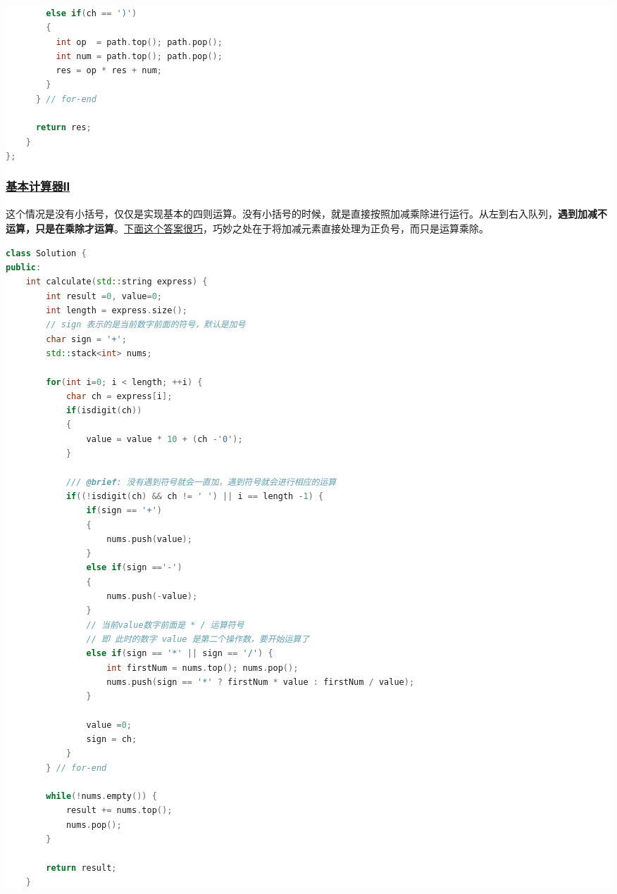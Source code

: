 ```cpp
        else if(ch == ')')
        {
          int op  = path.top(); path.pop();
          int num = path.top(); path.pop();
          res = op * res + num;
        }            
      } // for-end
      
      return res;        
    }
};
```
### [基本计算器II](https://leetcode-cn.com/problems/basic-calculator-ii/)
这个情况是没有小括号，仅仅是实现基本的四则运算。没有小括号的时候，就是直接按照加减乘除进行运行。从左到右入队列，**遇到加减不运算，只是在乘除才运算**。[下面这个答案很巧](https://leetcode-cn.com/problems/basic-calculator-ii/comments/32510)，巧妙之处在于将加减元素直接处理为正负号，而只是运算乘除。
```cpp
class Solution {
public:
    int calculate(std::string express) {
        int result =0, value=0;
        int length = express.size();
        // sign 表示的是当前数字前面的符号，默认是加号
        char sign = '+';
        std::stack<int> nums;

        for(int i=0; i < length; ++i) {  
            char ch = express[i];
            if(isdigit(ch)) 
            {  
                value = value * 10 + (ch -'0');
            }

            /// @brief: 没有遇到符号就会一直加，遇到符号就会进行相应的运算
            if((!isdigit(ch) && ch != ' ') || i == length -1) {  
                if(sign == '+') 
                { 
                    nums.push(value);
                }
                else if(sign =='-')
                {
                    nums.push(-value);
                }
                // 当前value数字前面是 * / 运算符号  
                // 即 此时的数字 value 是第二个操作数，要开始运算了
                else if(sign == '*' || sign == '/') {  
                    int firstNum = nums.top(); nums.pop();
                    nums.push(sign == '*' ? firstNum * value : firstNum / value);
                }

                value =0;
                sign = ch;
            }
        } // for-end
        
        while(!nums.empty()) {  
            result += nums.top();
            nums.pop();
        }

        return result;
    }
```